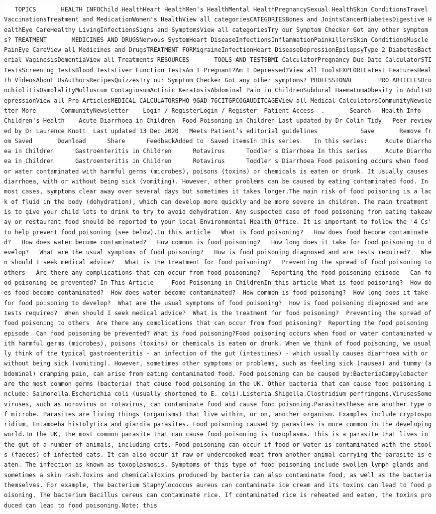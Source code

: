        TOPICS       HEALTH INFOChild HealthHeart HealthMen's HealthMental HealthPregnancySexual HealthSkin ConditionsTravel VaccinationsTreatment and MedicationWomen's HealthView all categoriesCATEGORIESBones and JointsCancerDiabetesDigestive HealthEye CareHealthy LivingInfectionsSigns and SymptomsView all categoriesTry our Symptom Checker Got any other symptoms? TREATMENT       MEDICINES AND DRUGSNervous SystemHeart DiseaseInfectionsInflammationPainkillersSkin ConditionsMuscle PainEye CareView all Medicines and DrugsTREATMENT FORMigraineInfectionHeart DiseaseDepressionEpilepsyType 2 DiabetesBacterial VaginosisDementiaView all Treatments RESOURCES       TOOLS AND TESTSBMI CalculatorPregnancy Due Date CalculatorSTI TestsScreening TestsBlood TestsLiver Function TestsAm I Pregnant?Am I Depressed?View all ToolsEXPLORELatest FeaturesHealth VideosAbout UsAuthorsRecipesQuizzesTry our Symptom Checker Got any other symptoms? PROFESSIONAL       PRO ARTICLESBronchiolitisOsmolalityMolluscum ContagiosumActinic KeratosisAbdominal Pain in ChildrenSubdural HaematomaObesity in AdultsDepressionView all Pro ArticlesMEDICAL CALCULATORSPHQ-9GAD-76CITGPCOGAUDITCAGEView all Medical CalculatorsCommunityNewsletter More       CommunityNewsletter    Login / RegisterLogin / Register  Patient Access  .       Search   Health Info    Children's Health    Acute Diarrhoea in Children  Food Poisoning in Children Last updated by Dr Colin Tidy   Peer reviewed by Dr Laurence Knott  Last updated 13 Dec 2020   Meets Patient’s editorial guidelines            Save       Remove from Saved       Download      Share      FeedbackAdded to  Saved itemsIn this series    In this series:     Acute Diarrhoea in Children      Gastroenteritis in Children      Rotavirus      Toddler's Diarrhoea In this series     Acute Diarrhoea in Children      Gastroenteritis in Children      Rotavirus      Toddler's Diarrhoea Food poisoning occurs when food or water contaminated with harmful germs (microbes), poisons (toxins) or chemicals is eaten or drunk. It usually causes diarrhoea, with or without being sick (vomiting). However, other problems can be caused by eating contaminated food. In most cases, symptoms clear away over several days but sometimes it takes longer.The main risk of food poisoning is a lack of fluid in the body (dehydration), which can develop more quickly and be more severe in children. The main treatment is to give your child lots to drink to try to avoid dehydration. Any suspected case of food poisoning from eating takeaway or restaurant food should be reported to your local Environmental Health Office. It is important to follow the '4 Cs' to help prevent food poisoning (see below).In this article   What is food poisoning?   How does food become contaminated?   How does water become contaminated?   How common is food poisoning?   How long does it take for food poisoning to develop?   What are the usual symptoms of food poisoning?   How is food poisoning diagnosed and are tests required?   When should I seek medical advice?   What is the treatment for food poisoning?   Preventing the spread of food poisoning to others   Are there any complications that can occur from food poisoning?   Reporting the food poisoning episode   Can food poisoning be prevented? In This Article     Food Poisoning in ChildrenIn this article What is food poisoning?  How does food become contaminated?  How does water become contaminated?  How common is food poisoning?  How long does it take for food poisoning to develop?  What are the usual symptoms of food poisoning?  How is food poisoning diagnosed and are tests required?  When should I seek medical advice?  What is the treatment for food poisoning?  Preventing the spread of food poisoning to others  Are there any complications that can occur from food poisoning?  Reporting the food poisoning episode  Can food poisoning be prevented? What is food poisoning?Food poisoning occurs when food or water contaminated with harmful germs (microbes), poisons (toxins) or chemicals is eaten or drunk. When we think of food poisoning, we usually think of the typical gastroenteritis - an infection of the gut (intestines) - which usually causes diarrhoea with or without being sick (vomiting). However, sometimes other symptoms or problems, such as feeling sick (nausea) and tummy (abdominal) cramping pain, can arise from eating contaminated food. Food poisoning can be caused by:BacteriaCampylobacter are the most common germs (bacteria) that cause food poisoning in the UK. Other bacteria that can cause food poisoning include: Salmonella.Escherichia coli (usually shortened to E. coli).Listeria.Shigella.Clostridium perfringens.VirusesSome viruses, such as norovirus or rotavirus, can contaminate food and cause food poisoning.ParasitesThese are another type of microbe. Parasites are living things (organisms) that live within, or on, another organism. Examples include cryptosporidium, Entamoeba histolytica and giardia parasites. Food poisoning caused by parasites is more common in the developing world.In the UK, the most common parasite that can cause food poisoning is toxoplasma. This is a parasite that lives in the gut of a number of animals, including cats. Food poisoning can occur if food or water is contaminated with the stools (faeces) of infected cats. It can also occur if raw or undercooked meat from another animal carrying the parasite is eaten. The infection is known as toxoplasmosis. Symptoms of this type of food poisoning include swollen lymph glands and sometimes a skin rash.Toxins and chemicalsToxins produced by bacteria can also contaminate food, as well as the bacteria themselves. For example, the bacterium Staphylococcus aureus can contaminate ice cream and its toxins can lead to food poisoning. The bacterium Bacillus cereus can contaminate rice. If contaminated rice is reheated and eaten, the toxins produced can lead to food poisoning.Note: this